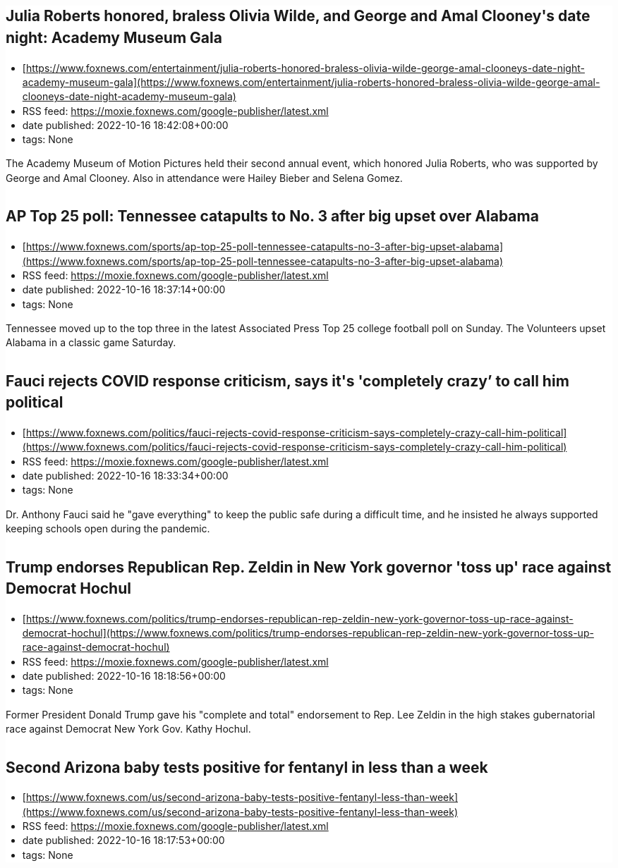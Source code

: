 ## Julia Roberts honored, braless Olivia Wilde, and George and Amal Clooney's date night: Academy Museum Gala
 - [https://www.foxnews.com/entertainment/julia-roberts-honored-braless-olivia-wilde-george-amal-clooneys-date-night-academy-museum-gala](https://www.foxnews.com/entertainment/julia-roberts-honored-braless-olivia-wilde-george-amal-clooneys-date-night-academy-museum-gala)
 - RSS feed: https://moxie.foxnews.com/google-publisher/latest.xml
 - date published: 2022-10-16 18:42:08+00:00
 - tags: None

The Academy Museum of Motion Pictures held their second annual event, which honored Julia Roberts, who was supported by George and Amal Clooney. Also in attendance were Hailey Bieber and Selena Gomez.

## AP Top 25 poll: Tennessee catapults to No. 3 after big upset over Alabama
 - [https://www.foxnews.com/sports/ap-top-25-poll-tennessee-catapults-no-3-after-big-upset-alabama](https://www.foxnews.com/sports/ap-top-25-poll-tennessee-catapults-no-3-after-big-upset-alabama)
 - RSS feed: https://moxie.foxnews.com/google-publisher/latest.xml
 - date published: 2022-10-16 18:37:14+00:00
 - tags: None

Tennessee moved up to the top three in the latest Associated Press Top 25 college football poll on Sunday. The Volunteers upset Alabama in a classic game Saturday.

## Fauci rejects COVID response criticism, says it's 'completely crazy’ to call him political
 - [https://www.foxnews.com/politics/fauci-rejects-covid-response-criticism-says-completely-crazy-call-him-political](https://www.foxnews.com/politics/fauci-rejects-covid-response-criticism-says-completely-crazy-call-him-political)
 - RSS feed: https://moxie.foxnews.com/google-publisher/latest.xml
 - date published: 2022-10-16 18:33:34+00:00
 - tags: None

Dr. Anthony Fauci said he "gave everything" to keep the public safe during a difficult time, and he insisted he always supported keeping schools open during the pandemic.

## Trump endorses Republican Rep. Zeldin in New York governor 'toss up' race against Democrat Hochul
 - [https://www.foxnews.com/politics/trump-endorses-republican-rep-zeldin-new-york-governor-toss-up-race-against-democrat-hochul](https://www.foxnews.com/politics/trump-endorses-republican-rep-zeldin-new-york-governor-toss-up-race-against-democrat-hochul)
 - RSS feed: https://moxie.foxnews.com/google-publisher/latest.xml
 - date published: 2022-10-16 18:18:56+00:00
 - tags: None

Former President Donald Trump gave his "complete and total" endorsement to Rep. Lee Zeldin in the high stakes gubernatorial race against Democrat New York Gov. Kathy Hochul.

## Second Arizona baby tests positive for fentanyl in less than a week
 - [https://www.foxnews.com/us/second-arizona-baby-tests-positive-fentanyl-less-than-week](https://www.foxnews.com/us/second-arizona-baby-tests-positive-fentanyl-less-than-week)
 - RSS feed: https://moxie.foxnews.com/google-publisher/latest.xml
 - date published: 2022-10-16 18:17:53+00:00
 - tags: None
